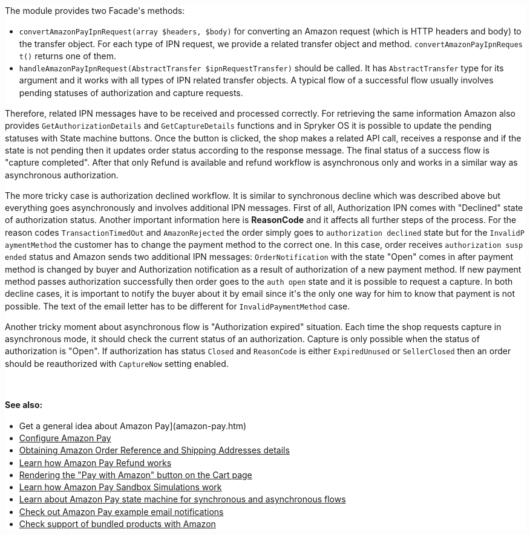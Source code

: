 The module provides two Facade's methods:

* `convertAmazonPayIpnRequest(array $headers, $body)` for converting an Amazon request (which is HTTP headers and body) to the transfer object. For each type of IPN request, we provide a related transfer object and method. `convertAmazonPayIpnRequest()` returns one of them.
* `handleAmazonPayIpnRequest(AbstractTransfer $ipnRequestTransfer)` should be called. It has `AbstractTransfer` type for its argument and it works with all types of IPN related transfer objects. A typical flow of a successful flow usually involves pending statuses of authorization and capture requests.

Therefore, related IPN messages have to be received and processed correctly. For retrieving the same information Amazon also provides `GetAuthorizationDetails` and `GetCaptureDetails` functions and in Spryker OS it is possible to update the pending statuses with State machine buttons. Once the button is clicked, the shop makes a related API call, receives a response and if the state is not pending then it updates order status according to the response message. The final status of a success flow is "capture completed". After that only Refund is available and refund workflow is asynchronous only and works in a similar way as asynchronous authorization.

The more tricky case is authorization declined workflow. It is similar to synchronous decline which was described above but everything goes asynchronously and involves additional IPN messages. First of all, Authorization IPN comes with "Declined" state of authorization status. Another important information here is **ReasonCode** and it affects all further steps of the process. For the reason codes `TransactionTimedOut` and `AmazonRejected` the order simply goes to `authorization declined` state but for the `InvalidPaymentMethod` the customer has to change the payment method to the correct one. In this case, order receives `authorization suspended` status and Amazon sends two additional IPN messages: `OrderNotification` with the state "Open" comes in after payment method is changed by buyer and Authorization notification as a result of authorization of a new payment method. If new payment method passes authorization successfully then order goes to the `auth open` state and it is possible to request a capture. In both decline cases, it is important to notify the buyer about it by email since it's the only one way for him to know that payment is not possible. The text of the email letter has to be different for `InvalidPaymentMethod` case.

Another tricky moment about asynchronous flow is "Authorization expired" situation. Each time the shop requests capture in asynchronous mode, it should check the current status of an authorization. Capture is only possible when the status of authorization is "Open". If authorization has status `Closed` and `ReasonCode` is either `ExpiredUnused` or `SellerClosed` then an order should be reauthorized with `CaptureNow` setting enabled.
</br>
</details>
</br>

<b>See also:</b>
* Get a general idea about Amazon Pay](amazon-pay.htm)
* [Configure Amazon Pay](amazon-pay-configuration-demoshop.htm)
* [Obtaining Amazon Order Reference and Shipping Addresses details](amazon-pay-order-ref-info.htm)
* [Learn how Amazon Pay Refund works](amazon-pay-refund.htm)
* [Rendering the "Pay with Amazon" button on the Cart page](amazon-pay-rendering-pay.htm)
* [Learn how Amazon Pay Sandbox Simulations work](amazon-pay-simulations.htm)
* [Learn about Amazon Pay state machine for synchronous and asynchronous flows](amazon-pay-state-machine.htm)
* [Check out Amazon Pay example email notifications](amazon-pay-email-notification.htm)
* [Check support of bundled products with Amazon](amazon-pay-support-bundled-products.htm)

